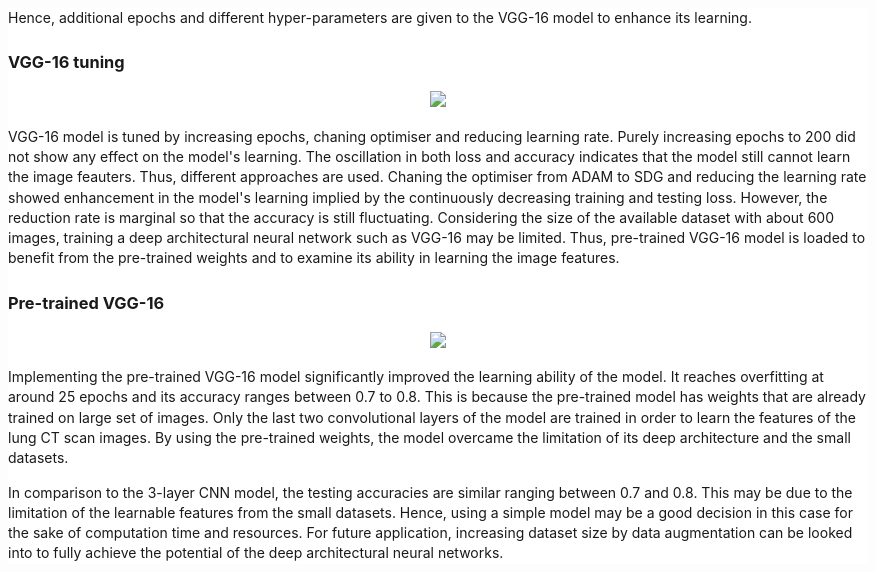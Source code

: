 Hence, additional epochs and different hyper-parameters are given to the VGG-16 model to enhance its learning. 


### VGG-16 tuning

<p align="center">
<img src="https://github.com/TravisH0301/data_science_projects/blob/master/data_science/covid-19_lung_ct_image_segmentation_%26_classification/images/vgg1.png" width="600">
</p>

VGG-16 model is tuned by increasing epochs, chaning optimiser and reducing learning rate. Purely increasing epochs to 200 did not show any effect on the model's learning. The oscillation in both loss and accuracy indicates that the model still cannot learn the image feauters. Thus, different approaches are used. Chaning the optimiser from ADAM to SDG and reducing the learning rate showed enhancement in the model's learning implied by the continuously decreasing training and testing loss. However, the reduction rate is marginal so that the accuracy is still fluctuating. Considering the size of the available dataset with about 600 images, training a deep architectural neural network such as VGG-16 may be limited. Thus, pre-trained VGG-16 model is loaded to benefit from the pre-trained weights and to examine its ability in learning the image features.

### Pre-trained VGG-16

<p align="center">
<img src="https://github.com/TravisH0301/data_science_projects/blob/master/data_science/covid-19_lung_ct_image_segmentation_%26_classification/images/vgg2.png" width="600">
</p>

Implementing the pre-trained VGG-16 model significantly improved the learning ability of the model. It reaches overfitting at around 25 epochs and its accuracy ranges between 0.7 to 0.8. This is because the pre-trained model has weights that are already trained on large set of images. Only the last two convolutional layers of the model are trained in order to learn the features of the lung CT scan images. By using the pre-trained weights, the model overcame the limitation of its deep architecture and the small datasets. 

In comparison to the 3-layer CNN model, the testing accuracies are similar ranging between 0.7 and 0.8. This may be due to the limitation of the learnable features from the small datasets. Hence, using a simple model may be a good decision in this case for the sake of computation time and resources. For future application, increasing dataset size by data augmentation can be looked into to fully achieve the potential of the deep architectural neural networks. 
